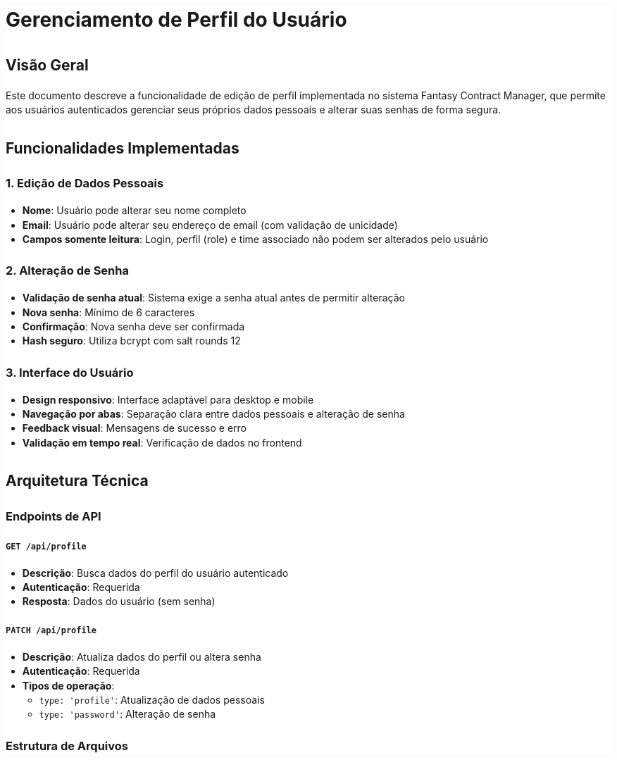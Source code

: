 # Gerenciamento de Perfil do Usuário

## Visão Geral

Este documento descreve a funcionalidade de edição de perfil implementada no sistema Fantasy Contract Manager, que permite aos usuários autenticados gerenciar seus próprios dados pessoais e alterar suas senhas de forma segura.

## Funcionalidades Implementadas

### 1. Edição de Dados Pessoais

- **Nome**: Usuário pode alterar seu nome completo
- **Email**: Usuário pode alterar seu endereço de email (com validação de unicidade)
- **Campos somente leitura**: Login, perfil (role) e time associado não podem ser alterados pelo usuário

### 2. Alteração de Senha

- **Validação de senha atual**: Sistema exige a senha atual antes de permitir alteração
- **Nova senha**: Mínimo de 6 caracteres
- **Confirmação**: Nova senha deve ser confirmada
- **Hash seguro**: Utiliza bcrypt com salt rounds 12

### 3. Interface do Usuário

- **Design responsivo**: Interface adaptável para desktop e mobile
- **Navegação por abas**: Separação clara entre dados pessoais e alteração de senha
- **Feedback visual**: Mensagens de sucesso e erro
- **Validação em tempo real**: Verificação de dados no frontend

## Arquitetura Técnica

### Endpoints de API

#### `GET /api/profile`

- **Descrição**: Busca dados do perfil do usuário autenticado
- **Autenticação**: Requerida
- **Resposta**: Dados do usuário (sem senha)

#### `PATCH /api/profile`

- **Descrição**: Atualiza dados do perfil ou altera senha
- **Autenticação**: Requerida
- **Tipos de operação**:
  - `type: 'profile'`: Atualização de dados pessoais
  - `type: 'password'`: Alteração de senha

### Estrutura de Arquivos
